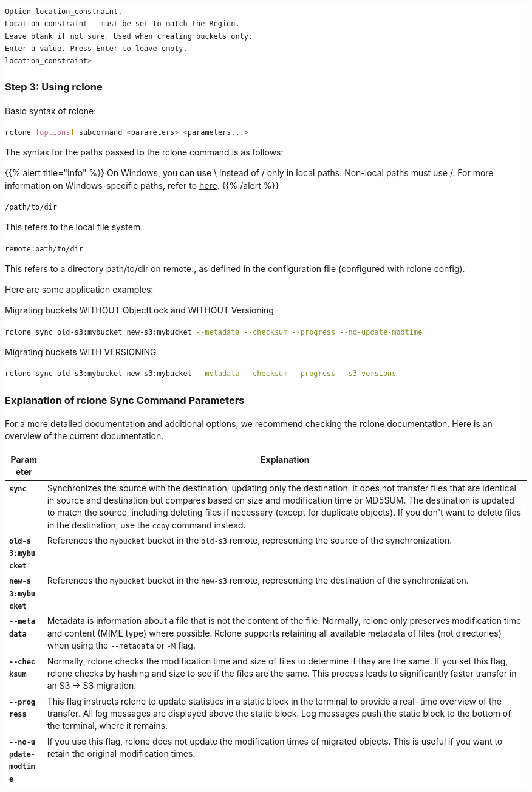 ```bash
Option location_constraint.
Location constraint - must be set to match the Region.
Leave blank if not sure. Used when creating buckets only.
Enter a value. Press Enter to leave empty.
location_constraint>
```
### Step 3: Using rclone

Basic syntax of rclone:

```bash
rclone [options] subcommand <parameters> <parameters...>
```
The syntax for the paths passed to the rclone command is as follows:

{{% alert title="Info" %}}
On Windows, you can use \ instead of / only in local paths. Non-local paths must use /.
For more information on Windows-specific paths, refer to [here](https://rclone.org/local/#paths-on-windows).
{{% /alert %}}

```bash
/path/to/dir
```
This refers to the local file system.

```bash
remote:path/to/dir
```
This refers to a directory path/to/dir on remote:, as defined in the configuration file (configured with rclone config).

Here are some application examples:

Migrating buckets WITHOUT ObjectLock and WITHOUT Versioning

```bash
rclone sync old-s3:mybucket new-s3:mybucket --metadata --checksum --progress --no-update-modtime
```

Migrating buckets WITH VERSIONING

```bash
rclone sync old-s3:mybucket new-s3:mybucket --metadata --checksum --progress --s3-versions
````
### Explanation of rclone Sync Command Parameters

For a more detailed documentation and additional options, we recommend checking the rclone documentation. Here is an overview of the current documentation.

| Parameter                | Explanation                                                                                                                                                                                                                                               |
| ------------------------ | --------------------------------------------------------------------------------------------------------------------------------------------------------------------------------------------------------------------------------------------------------- |
| **`sync`**               | Synchronizes the source with the destination, updating only the destination. It does not transfer files that are identical in source and destination but compares based on size and modification time or MD5SUM. The destination is updated to match the source, including deleting files if necessary (except for duplicate objects). If you don't want to delete files in the destination, use the `copy` command instead. |
| **`old-s3:mybucket`**    | References the `mybucket` bucket in the `old-s3` remote, representing the source of the synchronization.                                                                                                                                               |
| **`new-s3:mybucket`**    | References the `mybucket` bucket in the `new-s3` remote, representing the destination of the synchronization.                                                                                                                                          |
| **`--metadata`**         | Metadata is information about a file that is not the content of the file. Normally, rclone only preserves modification time and content (MIME type) where possible. Rclone supports retaining all available metadata of files (not directories) when using the `--metadata` or `-M` flag.                                    |
| **`--checksum`**         | Normally, rclone checks the modification time and size of files to determine if they are the same. If you set this flag, rclone checks by hashing and size to see if the files are the same. This process leads to significantly faster transfer in an S3 → S3 migration.                                              |
| **`--progress`**         | This flag instructs rclone to update statistics in a static block in the terminal to provide a real-time overview of the transfer. All log messages are displayed above the static block. Log messages push the static block to the bottom of the terminal, where it remains.                                        |
| **`--no-update-modtime`**| If you use this flag, rclone does not update the modification times of migrated objects. This is useful if you want to retain the original modification times.                                                                                         |

